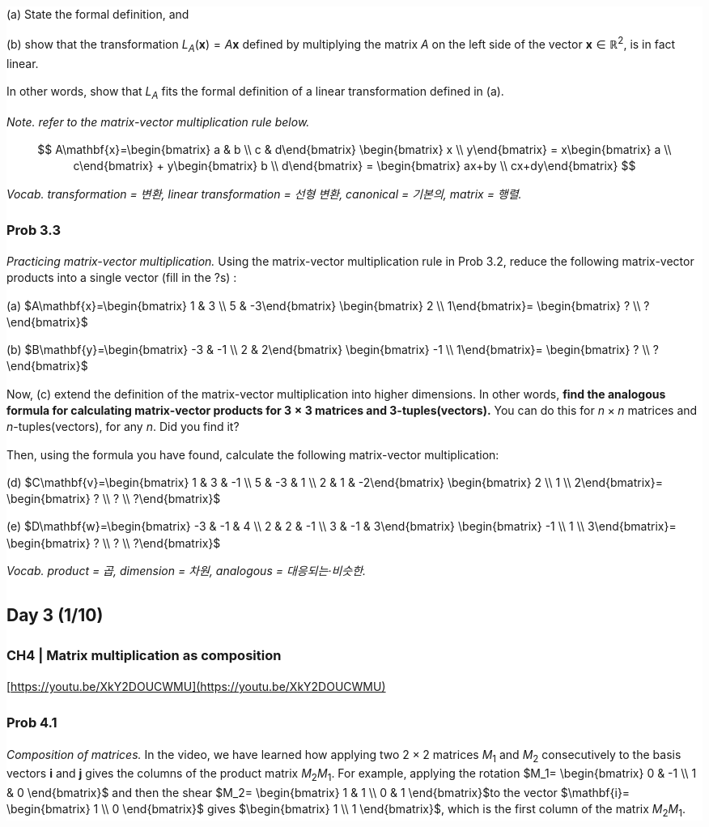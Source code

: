 (a) State the formal definition, and 

(b) show that the transformation $L_A(\mathbf{x})=A\mathbf{x}$ defined by multiplying the matrix $A$ on the left side of the vector $\mathbf{x} \in \mathbb{R}^2$, is in fact linear. 

In other words, show that $L_A$ fits the formal definition of a linear transformation defined in (a).

*Note. refer to the matrix-vector multiplication rule below.*

$$
A\mathbf{x}=\begin{bmatrix} a & b \\ c & d\end{bmatrix} \begin{bmatrix} x \\ y\end{bmatrix} = x\begin{bmatrix} a \\ c\end{bmatrix} + y\begin{bmatrix} b \\ d\end{bmatrix} = \begin{bmatrix} ax+by \\ cx+dy\end{bmatrix}
$$

*Vocab. transformation = 변환, linear transformation = 선형 변환, canonical = 기본의, matrix = 행렬.*

### Prob 3.3

*Practicing matrix-vector multiplication.* Using the matrix-vector multiplication rule in Prob 3.2, reduce the following matrix-vector products into a single vector (fill in the ?s) :

(a) $A\mathbf{x}=\begin{bmatrix} 1 & 3 \\ 5 & -3\end{bmatrix} \begin{bmatrix} 2 \\ 1\end{bmatrix}= \begin{bmatrix} ? \\ ?\end{bmatrix}$

(b) $B\mathbf{y}=\begin{bmatrix} -3 & -1 \\ 2 & 2\end{bmatrix} \begin{bmatrix} -1 \\ 1\end{bmatrix}= \begin{bmatrix} ? \\ ?\end{bmatrix}$

Now, (c) extend the definition of the matrix-vector multiplication into higher dimensions. In other words, **find the analogous formula for calculating matrix-vector products for $3 \times 3$ matrices and $3$-tuples(vectors).** You can do this for $n \times n$ matrices and $n$-tuples(vectors), for any $n$. Did you find it?

Then, using the formula you have found, calculate the following matrix-vector multiplication:

(d) $C\mathbf{v}=\begin{bmatrix} 1 & 3 & -1 \\ 5 & -3 & 1 \\ 2 & 1 &  -2\end{bmatrix} \begin{bmatrix} 2 \\ 1 \\ 2\end{bmatrix}= \begin{bmatrix} ? \\ ? \\ ?\end{bmatrix}$

(e) $D\mathbf{w}=\begin{bmatrix} -3 & -1 & 4 \\ 2 & 2 & -1 \\ 3 & -1 & 3\end{bmatrix} \begin{bmatrix} -1 \\ 1 \\ 3\end{bmatrix}= \begin{bmatrix} ? \\ ? \\ ?\end{bmatrix}$

*Vocab. product = 곱, dimension = 차원, analogous = 대응되는·비슷한.*

## Day 3 (1/10)

### CH4 | **Matrix multiplication as composition**

[https://youtu.be/XkY2DOUCWMU](https://youtu.be/XkY2DOUCWMU)

### Prob 4.1

*Composition of matrices.* In the video, we have learned how applying two $2 \times 2$ matrices $M_1$ and $M_2$ consecutively to the basis vectors $\mathbf{i}$ and $\mathbf{j}$ gives the columns of the product matrix $M_2 M_1$. For example, applying the rotation $M_1= \begin{bmatrix} 0 & -1 \\ 1 & 0 \end{bmatrix}$ and then the shear $M_2= \begin{bmatrix} 1 & 1 \\ 0 & 1 \end{bmatrix}$to the vector $\mathbf{i}= \begin{bmatrix} 1 \\ 0 \end{bmatrix}$ gives $\begin{bmatrix} 1 \\ 1 \end{bmatrix}$, which is the first column of the matrix $M_2 M_1$.
